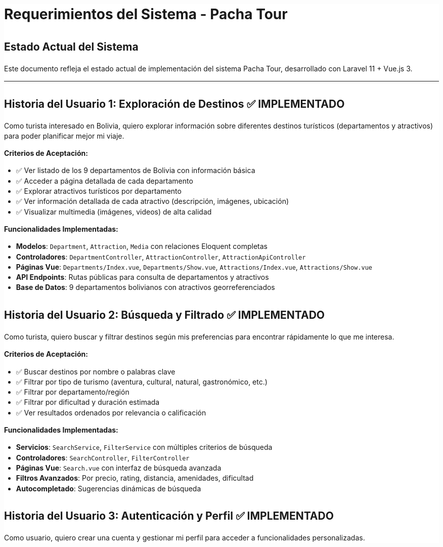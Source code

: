 # Requerimientos del Sistema - Pacha Tour

## Estado Actual del Sistema
Este documento refleja el estado actual de implementación del sistema Pacha Tour, desarrollado con Laravel 11 + Vue.js 3.

---

## Historia del Usuario 1: Exploración de Destinos ✅ IMPLEMENTADO
Como turista interesado en Bolivia, quiero explorar información sobre diferentes destinos turísticos (departamentos y atractivos) para poder planificar mejor mi viaje.

**Criterios de Aceptación:**
- ✅ Ver listado de los 9 departamentos de Bolivia con información básica
- ✅ Acceder a página detallada de cada departamento
- ✅ Explorar atractivos turísticos por departamento
- ✅ Ver información detallada de cada atractivo (descripción, imágenes, ubicación)
- ✅ Visualizar multimedia (imágenes, videos) de alta calidad

**Funcionalidades Implementadas:**
- **Modelos**: `Department`, `Attraction`, `Media` con relaciones Eloquent completas
- **Controladores**: `DepartmentController`, `AttractionController`, `AttractionApiController`
- **Páginas Vue**: `Departments/Index.vue`, `Departments/Show.vue`, `Attractions/Index.vue`, `Attractions/Show.vue`
- **API Endpoints**: Rutas públicas para consulta de departamentos y atractivos
- **Base de Datos**: 9 departamentos bolivianos con atractivos georreferenciados

## Historia del Usuario 2: Búsqueda y Filtrado ✅ IMPLEMENTADO
Como turista, quiero buscar y filtrar destinos según mis preferencias para encontrar rápidamente lo que me interesa.

**Criterios de Aceptación:**
- ✅ Buscar destinos por nombre o palabras clave
- ✅ Filtrar por tipo de turismo (aventura, cultural, natural, gastronómico, etc.)
- ✅ Filtrar por departamento/región
- ✅ Filtrar por dificultad y duración estimada
- ✅ Ver resultados ordenados por relevancia o calificación

**Funcionalidades Implementadas:**
- **Servicios**: `SearchService`, `FilterService` con múltiples criterios de búsqueda
- **Controladores**: `SearchController`, `FilterController`
- **Páginas Vue**: `Search.vue` con interfaz de búsqueda avanzada
- **Filtros Avanzados**: Por precio, rating, distancia, amenidades, dificultad
- **Autocompletado**: Sugerencias dinámicas de búsqueda

## Historia del Usuario 3: Autenticación y Perfil ✅ IMPLEMENTADO
Como usuario, quiero crear una cuenta y gestionar mi perfil para acceder a funcionalidades personalizadas.
